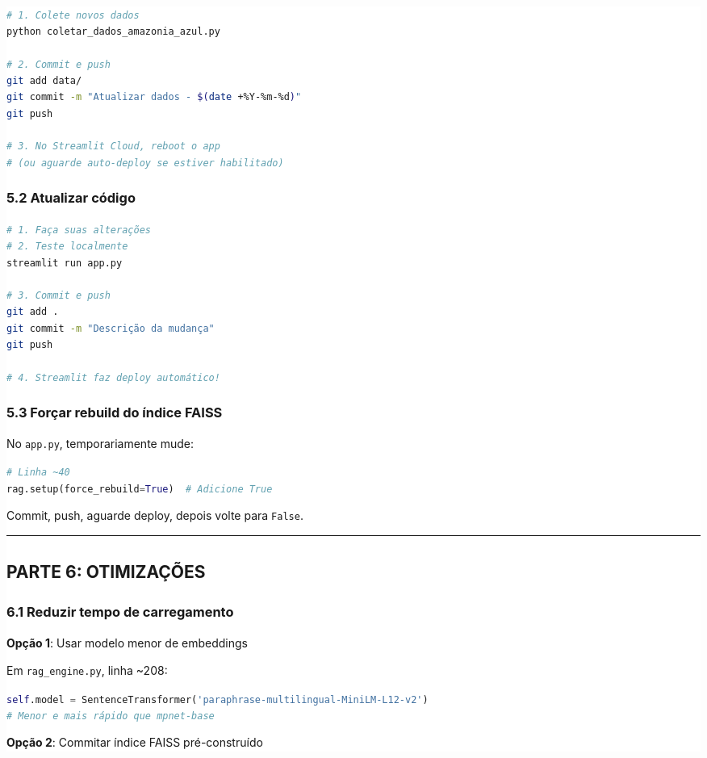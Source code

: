 ```bash
# 1. Colete novos dados
python coletar_dados_amazonia_azul.py

# 2. Commit e push
git add data/
git commit -m "Atualizar dados - $(date +%Y-%m-%d)"
git push

# 3. No Streamlit Cloud, reboot o app
# (ou aguarde auto-deploy se estiver habilitado)
```

### 5.2 Atualizar código

```bash
# 1. Faça suas alterações
# 2. Teste localmente
streamlit run app.py

# 3. Commit e push
git add .
git commit -m "Descrição da mudança"
git push

# 4. Streamlit faz deploy automático!
```

### 5.3 Forçar rebuild do índice FAISS

No `app.py`, temporariamente mude:

```python
# Linha ~40
rag.setup(force_rebuild=True)  # Adicione True
```

Commit, push, aguarde deploy, depois volte para `False`.

---

## PARTE 6: OTIMIZAÇÕES

### 6.1 Reduzir tempo de carregamento

**Opção 1**: Usar modelo menor de embeddings

Em `rag_engine.py`, linha ~208:

```python
self.model = SentenceTransformer('paraphrase-multilingual-MiniLM-L12-v2')
# Menor e mais rápido que mpnet-base
```

**Opção 2**: Commitar índice FAISS pré-construído
